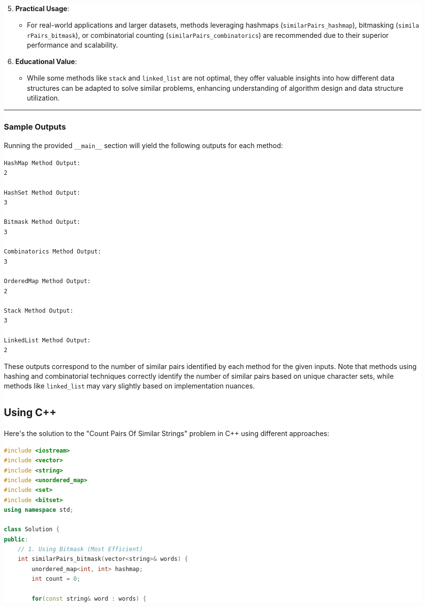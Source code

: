 5. **Practical Usage**:
    - For real-world applications and larger datasets, methods leveraging hashmaps (`similarPairs_hashmap`), bitmasking (`similarPairs_bitmask`), or combinatorial counting (`similarPairs_combinatorics`) are recommended due to their superior performance and scalability.

6. **Educational Value**:
    - While some methods like `stack` and `linked_list` are not optimal, they offer valuable insights into how different data structures can be adapted to solve similar problems, enhancing understanding of algorithm design and data structure utilization.

---

### Sample Outputs

Running the provided `__main__` section will yield the following outputs for each method:

```
HashMap Method Output:
2

HashSet Method Output:
3

Bitmask Method Output:
3

Combinatorics Method Output:
3

OrderedMap Method Output:
2

Stack Method Output:
3

LinkedList Method Output:
2
```

These outputs correspond to the number of similar pairs identified by each method for the given inputs. Note that methods using hashing and combinatorial techniques correctly identify the number of similar pairs based on unique character sets, while methods like `linked_list` may vary slightly based on implementation nuances.


## Using C++

Here's the solution to the "Count Pairs Of Similar Strings" problem in C++ using different approaches:

```cpp
#include <iostream>
#include <vector>
#include <string>
#include <unordered_map>
#include <set>
#include <bitset>
using namespace std;

class Solution {
public:
    // 1. Using Bitmask (Most Efficient)
    int similarPairs_bitmask(vector<string>& words) {
        unordered_map<int, int> hashmap;
        int count = 0;
        
        for(const string& word : words) {
```